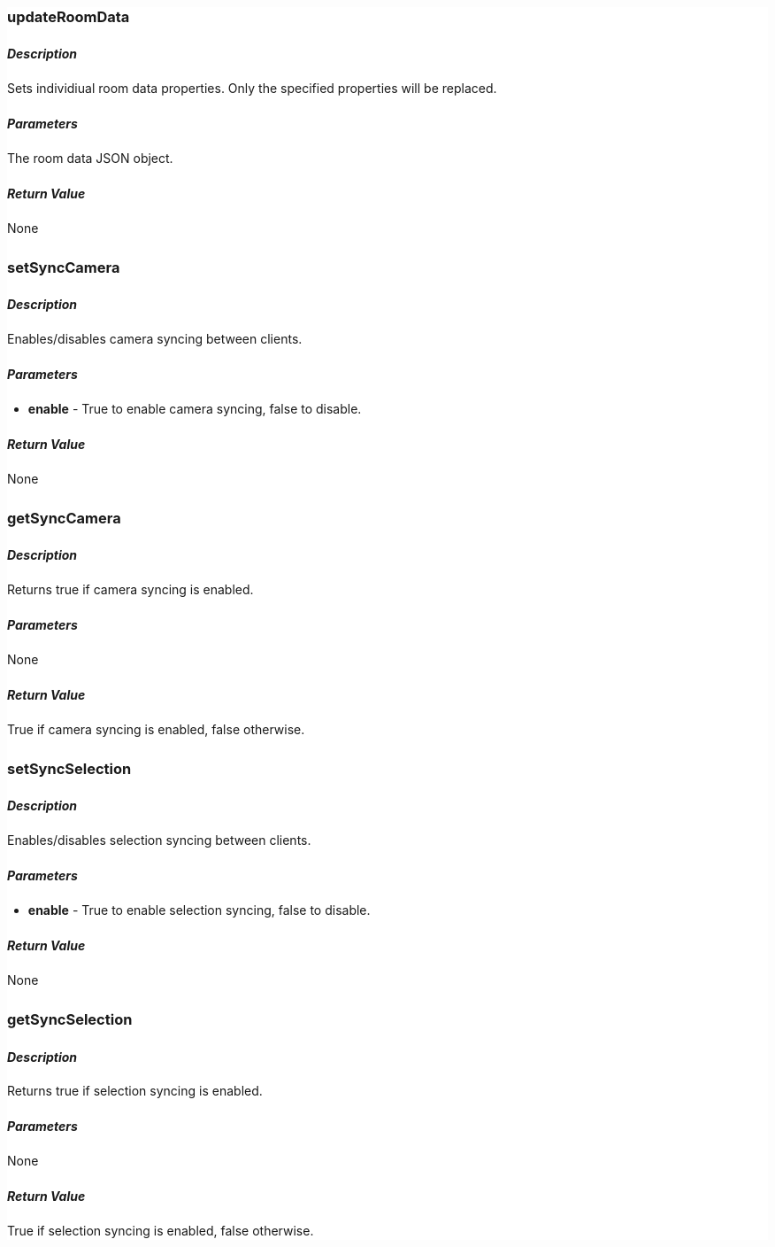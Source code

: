 
### **updateRoomData** 

#### *Description*
Sets individiual room data properties. Only the specified properties will be replaced.

#### *Parameters*
The room data JSON object.

#### *Return Value*
None


### **setSyncCamera** 

#### *Description*
Enables/disables camera syncing between clients.

#### *Parameters*
* **enable** - True to enable camera syncing, false to disable.

#### *Return Value*
None

### **getSyncCamera** 

#### *Description*
Returns true if camera syncing is enabled.

#### *Parameters*
None

#### *Return Value*
True if camera syncing is enabled, false otherwise.

### **setSyncSelection** 

#### *Description*
Enables/disables selection syncing between clients.

#### *Parameters*
* **enable** - True to enable selection syncing, false to disable.

#### *Return Value*
None


### **getSyncSelection** 

#### *Description*
Returns true if selection syncing is enabled.

#### *Parameters*
None

#### *Return Value*
True if selection syncing is enabled, false otherwise.
